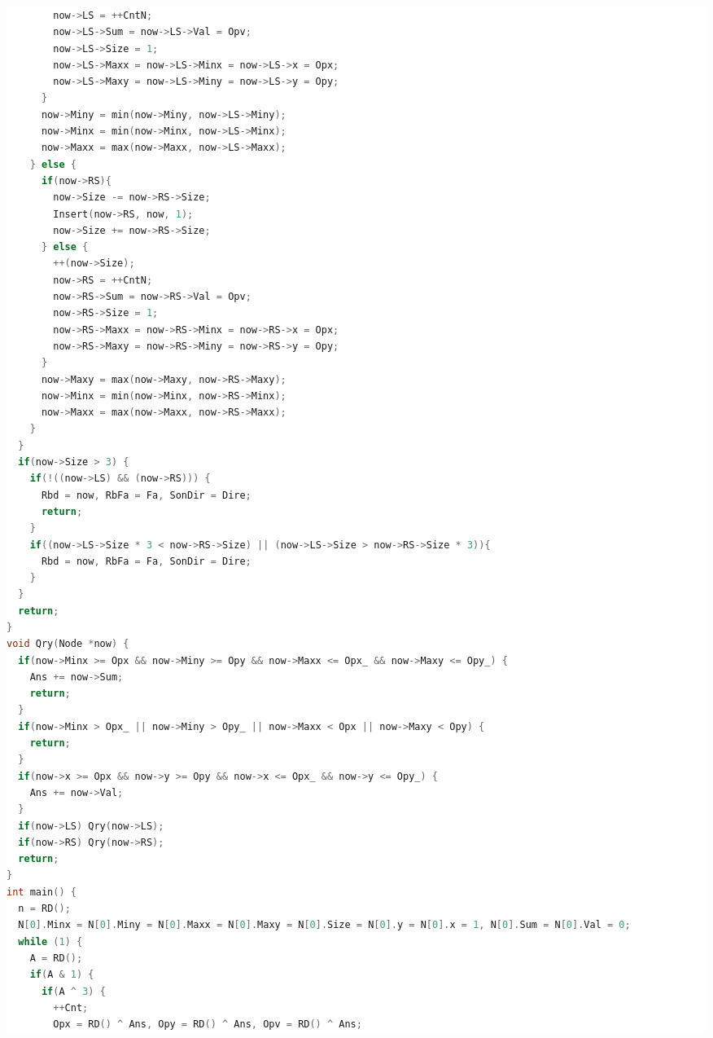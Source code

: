 ```cpp
        now->LS = ++CntN;
        now->LS->Sum = now->LS->Val = Opv;
        now->LS->Size = 1;
        now->LS->Maxx = now->LS->Minx = now->LS->x = Opx;
        now->LS->Maxy = now->LS->Miny = now->LS->y = Opy;
      }
      now->Miny = min(now->Miny, now->LS->Miny);
      now->Minx = min(now->Minx, now->LS->Minx);
      now->Maxx = max(now->Maxx, now->LS->Maxx);
    } else {
      if(now->RS){
        now->Size -= now->RS->Size;
        Insert(now->RS, now, 1);
        now->Size += now->RS->Size;
      } else {
        ++(now->Size);
        now->RS = ++CntN;
        now->RS->Sum = now->RS->Val = Opv;
        now->RS->Size = 1;
        now->RS->Maxx = now->RS->Minx = now->RS->x = Opx;
        now->RS->Maxy = now->RS->Miny = now->RS->y = Opy;
      }
      now->Maxy = max(now->Maxy, now->RS->Maxy);
      now->Minx = min(now->Minx, now->RS->Minx);
      now->Maxx = max(now->Maxx, now->RS->Maxx); 
    }
  }
  if(now->Size > 3) {
    if(!((now->LS) && (now->RS))) {
      Rbd = now, RbFa = Fa, SonDir = Dire;
      return;
    }
    if((now->LS->Size * 3 < now->RS->Size) || (now->LS->Size > now->RS->Size * 3)){
      Rbd = now, RbFa = Fa, SonDir = Dire;
    }
  }
  return;
}
void Qry(Node *now) {
  if(now->Minx >= Opx && now->Miny >= Opy && now->Maxx <= Opx_ && now->Maxy <= Opy_) {
    Ans += now->Sum;
    return;
  }
  if(now->Minx > Opx_ || now->Miny > Opy_ || now->Maxx < Opx || now->Maxy < Opy) {
    return;
  }
  if(now->x >= Opx && now->y >= Opy && now->x <= Opx_ && now->y <= Opy_) {
    Ans += now->Val;
  }
  if(now->LS) Qry(now->LS);
  if(now->RS) Qry(now->RS);
  return;
}
int main() {
  n = RD();
  N[0].Minx = N[0].Miny = N[0].Maxx = N[0].Maxy = N[0].Size = N[0].y = N[0].x = 1, N[0].Sum = N[0].Val = 0;
  while (1) {
    A = RD();
    if(A & 1) {
      if(A ^ 3) {
        ++Cnt;
        Opx = RD() ^ Ans, Opy = RD() ^ Ans, Opv = RD() ^ Ans;
```